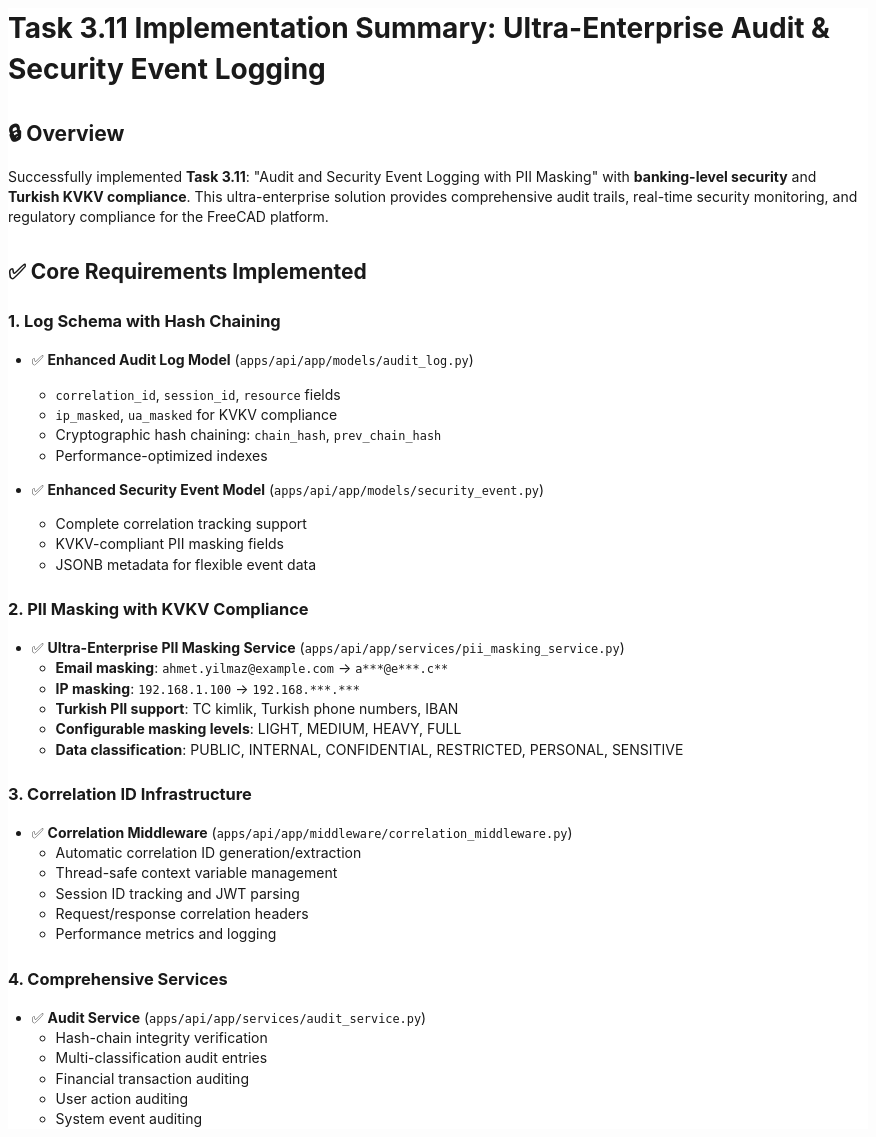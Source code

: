 # Task 3.11 Implementation Summary: Ultra-Enterprise Audit & Security Event Logging

## 🔒 Overview

Successfully implemented **Task 3.11**: "Audit and Security Event Logging with PII Masking" with **banking-level security** and **Turkish KVKV compliance**. This ultra-enterprise solution provides comprehensive audit trails, real-time security monitoring, and regulatory compliance for the FreeCAD platform.

## ✅ Core Requirements Implemented

### 1. **Log Schema with Hash Chaining**
- ✅ **Enhanced Audit Log Model** (`apps/api/app/models/audit_log.py`)
  - `correlation_id`, `session_id`, `resource` fields
  - `ip_masked`, `ua_masked` for KVKV compliance
  - Cryptographic hash chaining: `chain_hash`, `prev_chain_hash`
  - Performance-optimized indexes

- ✅ **Enhanced Security Event Model** (`apps/api/app/models/security_event.py`)
  - Complete correlation tracking support
  - KVKV-compliant PII masking fields
  - JSONB metadata for flexible event data

### 2. **PII Masking with KVKV Compliance**
- ✅ **Ultra-Enterprise PII Masking Service** (`apps/api/app/services/pii_masking_service.py`)
  - **Email masking**: `ahmet.yilmaz@example.com` → `a***@e***.c**`
  - **IP masking**: `192.168.1.100` → `192.168.***.***` 
  - **Turkish PII support**: TC kimlik, Turkish phone numbers, IBAN
  - **Configurable masking levels**: LIGHT, MEDIUM, HEAVY, FULL
  - **Data classification**: PUBLIC, INTERNAL, CONFIDENTIAL, RESTRICTED, PERSONAL, SENSITIVE

### 3. **Correlation ID Infrastructure**
- ✅ **Correlation Middleware** (`apps/api/app/middleware/correlation_middleware.py`)
  - Automatic correlation ID generation/extraction
  - Thread-safe context variable management
  - Session ID tracking and JWT parsing
  - Request/response correlation headers
  - Performance metrics and logging

### 4. **Comprehensive Services**
- ✅ **Audit Service** (`apps/api/app/services/audit_service.py`)
  - Hash-chain integrity verification
  - Multi-classification audit entries
  - Financial transaction auditing
  - User action auditing
  - System event auditing
